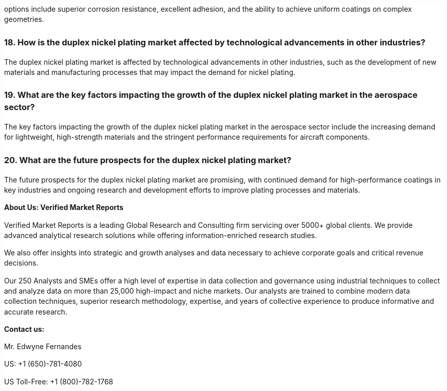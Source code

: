 options include superior corrosion resistance, excellent adhesion, and the ability to achieve uniform coatings on complex geometries.</p><h3>18. How is the duplex nickel plating market affected by technological advancements in other industries?</h3><p>The duplex nickel plating market is affected by technological advancements in other industries, such as the development of new materials and manufacturing processes that may impact the demand for nickel plating.</p><h3>19. What are the key factors impacting the growth of the duplex nickel plating market in the aerospace sector?</h3><p>The key factors impacting the growth of the duplex nickel plating market in the aerospace sector include the increasing demand for lightweight, high-strength materials and the stringent performance requirements for aircraft components.</p><h3>20. What are the future prospects for the duplex nickel plating market?</h3><p>The future prospects for the duplex nickel plating market are promising, with continued demand for high-performance coatings in key industries and ongoing research and development efforts to improve plating processes and materials.</p></body></html><p id="" class=""><strong>About Us: Verified Market Reports</strong></p><p id="" class="">Verified Market Reports is a leading Global Research and Consulting firm servicing over 5000+ global clients. We provide advanced analytical research solutions while offering information-enriched research studies.</p><p id="" class="">We also offer insights into strategic and growth analyses and data necessary to achieve corporate goals and critical revenue decisions.</p><p id="" class="">Our 250 Analysts and SMEs offer a high level of expertise in data collection and governance using industrial techniques to collect and analyze data on more than 25,000 high-impact and niche markets. Our analysts are trained to combine modern data collection techniques, superior research methodology, expertise, and years of collective experience to produce informative and accurate research.</p><p id="" class=""><strong>Contact us:</strong></p><p id="" class="">Mr. Edwyne Fernandes</p><p id="" class="">US: +1 (650)-781-4080</p><p id="" class="">US Toll-Free: +1 (800)-782-1768</p>
